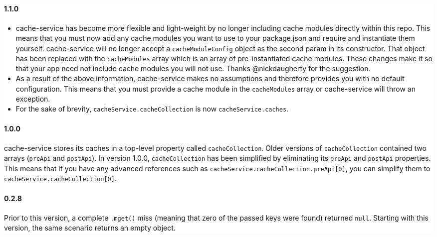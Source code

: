 #### 1.1.0

* cache-service has become more flexible and light-weight by no longer including cache modules directly within this repo. This means that you must now add any cache modules you want to use to your package.json and require and instantiate them yourself. cache-service will no longer accept a `cacheModuleConfig` object as the second param in its constructor. That object has been replaced with the `cacheModules` array which is an array of pre-instantiated cache modules. These changes make it so that your app need not include cache modules you will not use. Thanks @nickdaugherty for the suggestion.
* As a result of the above information, cache-service makes no assumptions and therefore provides you with no default configuration. This means that you must provide a cache module in the `cacheModules` array or cache-service will throw an exception.
* For the sake of brevity, `cacheService.cacheCollection` is now `cacheService.caches`.

#### 1.0.0

cache-service stores its caches in a top-level property called `cacheCollection`. Older versions of `cacheCollection` contained two arrays (`preApi` and `postApi`). In version 1.0.0, `cacheCollection` has been simplified by eliminating its `preApi` and `postApi` properties. This means that if you have any advanced references such as `cacheService.cacheCollection.preApi[0]`, you can simplify them to `cacheService.cacheCollection[0]`.

#### 0.2.8

Prior to this version, a complete `.mget()` miss (meaning that zero of the passed keys were found) returned `null`. Starting with this version, the same scenario returns an empty object.
